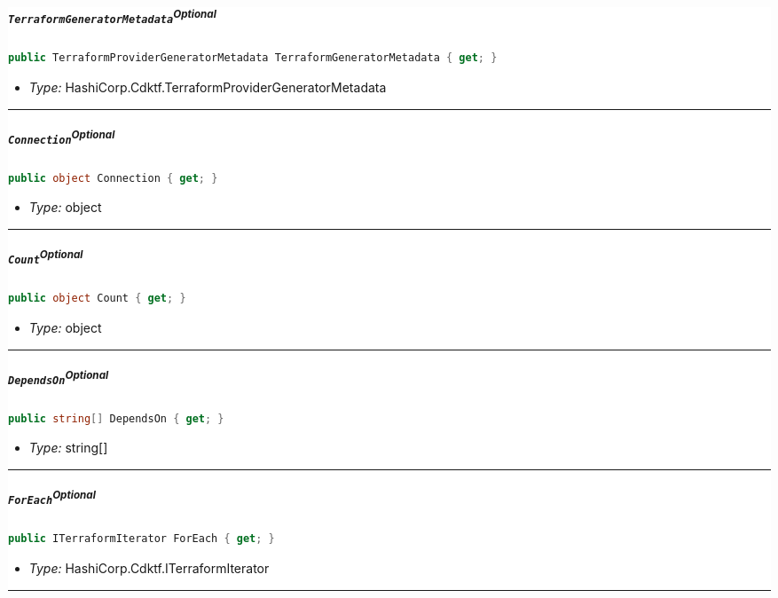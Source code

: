 
##### `TerraformGeneratorMetadata`<sup>Optional</sup> <a name="TerraformGeneratorMetadata" id="@cdktf/provider-azurerm.logicAppWorkflow.LogicAppWorkflow.property.terraformGeneratorMetadata"></a>

```csharp
public TerraformProviderGeneratorMetadata TerraformGeneratorMetadata { get; }
```

- *Type:* HashiCorp.Cdktf.TerraformProviderGeneratorMetadata

---

##### `Connection`<sup>Optional</sup> <a name="Connection" id="@cdktf/provider-azurerm.logicAppWorkflow.LogicAppWorkflow.property.connection"></a>

```csharp
public object Connection { get; }
```

- *Type:* object

---

##### `Count`<sup>Optional</sup> <a name="Count" id="@cdktf/provider-azurerm.logicAppWorkflow.LogicAppWorkflow.property.count"></a>

```csharp
public object Count { get; }
```

- *Type:* object

---

##### `DependsOn`<sup>Optional</sup> <a name="DependsOn" id="@cdktf/provider-azurerm.logicAppWorkflow.LogicAppWorkflow.property.dependsOn"></a>

```csharp
public string[] DependsOn { get; }
```

- *Type:* string[]

---

##### `ForEach`<sup>Optional</sup> <a name="ForEach" id="@cdktf/provider-azurerm.logicAppWorkflow.LogicAppWorkflow.property.forEach"></a>

```csharp
public ITerraformIterator ForEach { get; }
```

- *Type:* HashiCorp.Cdktf.ITerraformIterator

---